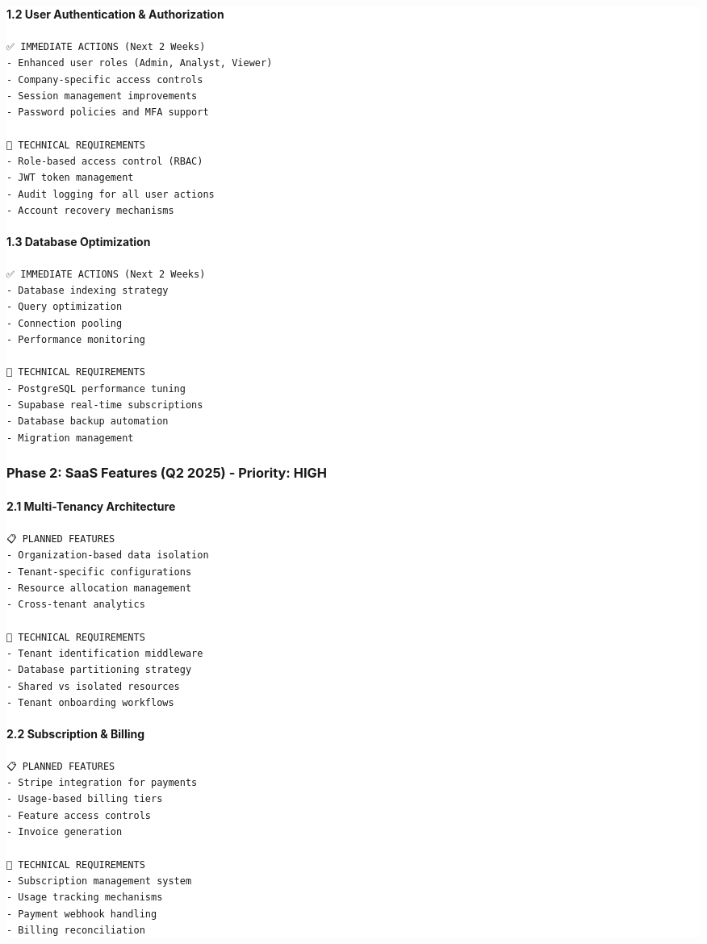 #### 1.2 User Authentication & Authorization
```
✅ IMMEDIATE ACTIONS (Next 2 Weeks)  
- Enhanced user roles (Admin, Analyst, Viewer)
- Company-specific access controls
- Session management improvements
- Password policies and MFA support

🔧 TECHNICAL REQUIREMENTS
- Role-based access control (RBAC)
- JWT token management
- Audit logging for all user actions
- Account recovery mechanisms
```

#### 1.3 Database Optimization
```
✅ IMMEDIATE ACTIONS (Next 2 Weeks)
- Database indexing strategy
- Query optimization
- Connection pooling
- Performance monitoring

🔧 TECHNICAL REQUIREMENTS
- PostgreSQL performance tuning
- Supabase real-time subscriptions
- Database backup automation
- Migration management
```

### Phase 2: SaaS Features (Q2 2025) - Priority: HIGH

#### 2.1 Multi-Tenancy Architecture
```
📋 PLANNED FEATURES
- Organization-based data isolation
- Tenant-specific configurations
- Resource allocation management
- Cross-tenant analytics

🔧 TECHNICAL REQUIREMENTS
- Tenant identification middleware
- Database partitioning strategy
- Shared vs isolated resources
- Tenant onboarding workflows
```

#### 2.2 Subscription & Billing
```
📋 PLANNED FEATURES
- Stripe integration for payments
- Usage-based billing tiers
- Feature access controls
- Invoice generation

🔧 TECHNICAL REQUIREMENTS
- Subscription management system
- Usage tracking mechanisms
- Payment webhook handling
- Billing reconciliation
```
